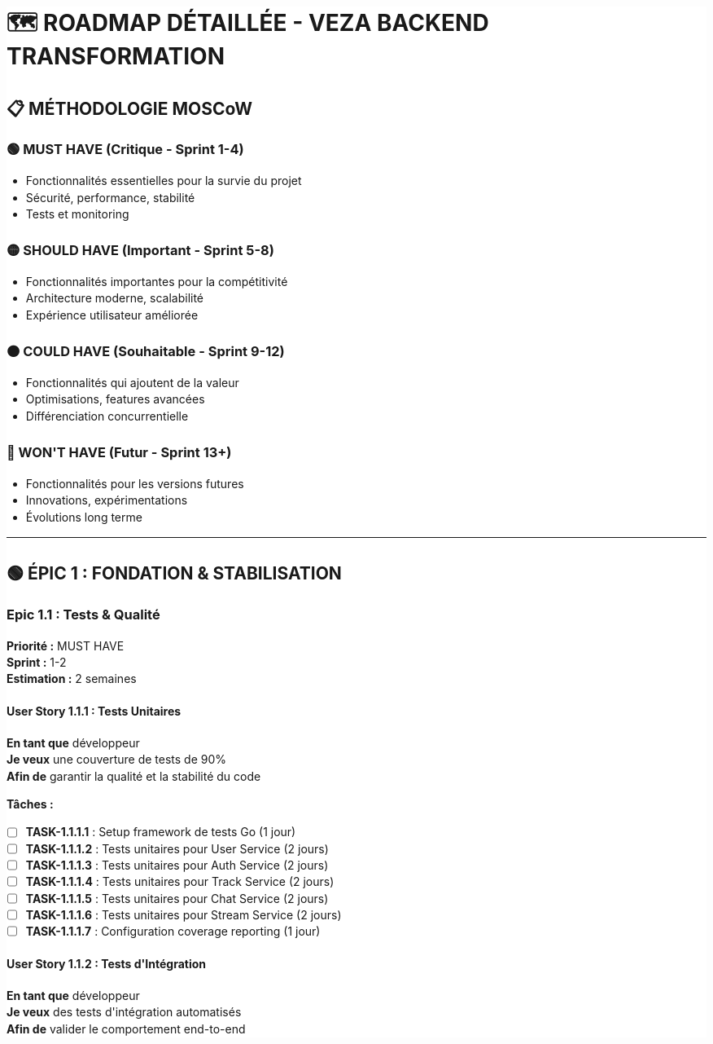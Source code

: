 # 🗺️ ROADMAP DÉTAILLÉE - VEZA BACKEND TRANSFORMATION

## 📋 MÉTHODOLOGIE MOSCoW

### 🟢 MUST HAVE (Critique - Sprint 1-4)
- Fonctionnalités essentielles pour la survie du projet
- Sécurité, performance, stabilité
- Tests et monitoring

### 🟡 SHOULD HAVE (Important - Sprint 5-8)
- Fonctionnalités importantes pour la compétitivité
- Architecture moderne, scalabilité
- Expérience utilisateur améliorée

### 🟠 COULD HAVE (Souhaitable - Sprint 9-12)
- Fonctionnalités qui ajoutent de la valeur
- Optimisations, features avancées
- Différenciation concurrentielle

### 🔴 WON'T HAVE (Futur - Sprint 13+)
- Fonctionnalités pour les versions futures
- Innovations, expérimentations
- Évolutions long terme

---

## 🟢 ÉPIC 1 : FONDATION & STABILISATION

### Epic 1.1 : Tests & Qualité
**Priorité :** MUST HAVE  
**Sprint :** 1-2  
**Estimation :** 2 semaines  

#### User Story 1.1.1 : Tests Unitaires
**En tant que** développeur  
**Je veux** une couverture de tests de 90%  
**Afin de** garantir la qualité et la stabilité du code  

**Tâches :**
- [ ] **TASK-1.1.1.1** : Setup framework de tests Go (1 jour)
- [ ] **TASK-1.1.1.2** : Tests unitaires pour User Service (2 jours)
- [ ] **TASK-1.1.1.3** : Tests unitaires pour Auth Service (2 jours)
- [ ] **TASK-1.1.1.4** : Tests unitaires pour Track Service (2 jours)
- [ ] **TASK-1.1.1.5** : Tests unitaires pour Chat Service (2 jours)
- [ ] **TASK-1.1.1.6** : Tests unitaires pour Stream Service (2 jours)
- [ ] **TASK-1.1.1.7** : Configuration coverage reporting (1 jour)

#### User Story 1.1.2 : Tests d'Intégration
**En tant que** développeur  
**Je veux** des tests d'intégration automatisés  
**Afin de** valider le comportement end-to-end  
